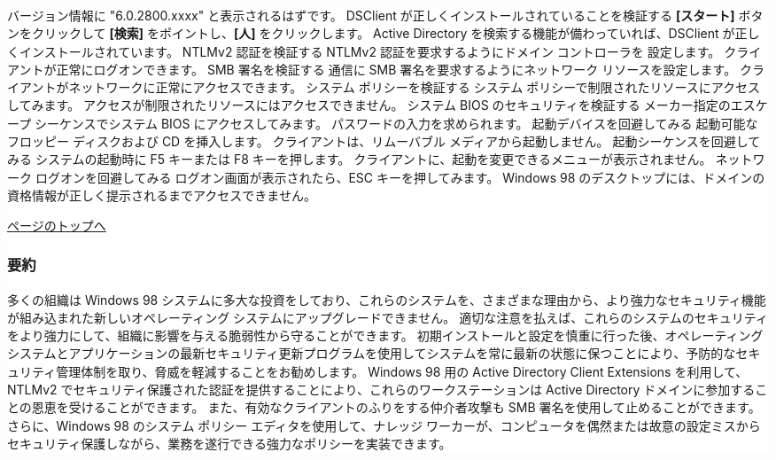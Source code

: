 <td style="border:1px solid black;">バージョン情報に &quot;6.0.2800.xxxx&quot; と表示されるはずです。</td>
</tr>
<tr class="odd">
<td style="border:1px solid black;">DSClient が正しくインストールされていることを検証する</td>
<td style="border:1px solid black;"><strong>[スタート]</strong> ボタンをクリックして <strong>[検索]</strong> をポイントし、<strong>[人]</strong> をクリックします。</td>
<td style="border:1px solid black;">Active Directory を検索する機能が備わっていれば、DSClient が正しくインストールされています。</td>
</tr>
<tr class="even">
<td style="border:1px solid black;">NTLMv2 認証を検証する</td>
<td style="border:1px solid black;">NTLMv2 認証を要求するようにドメイン コントローラを 設定します。</td>
<td style="border:1px solid black;">クライアントが正常にログオンできます。</td>
</tr>
<tr class="odd">
<td style="border:1px solid black;">SMB 署名を検証する</td>
<td style="border:1px solid black;">通信に SMB 署名を要求するようにネットワーク リソースを設定します。</td>
<td style="border:1px solid black;">クライアントがネットワークに正常にアクセスできます。</td>
</tr>
<tr class="even">
<td style="border:1px solid black;">システム ポリシーを検証する</td>
<td style="border:1px solid black;">システム ポリシーで制限されたリソースにアクセスしてみます。</td>
<td style="border:1px solid black;">アクセスが制限されたリソースにはアクセスできません。</td>
</tr>
<tr class="odd">
<td style="border:1px solid black;">システム BIOS のセキュリティを検証する</td>
<td style="border:1px solid black;">メーカー指定のエスケープ シーケンスでシステム BIOS にアクセスしてみます。</td>
<td style="border:1px solid black;">パスワードの入力を求められます。</td>
</tr>
<tr class="even">
<td style="border:1px solid black;">起動デバイスを回避してみる</td>
<td style="border:1px solid black;">起動可能なフロッピー ディスクおよび CD を挿入します。</td>
<td style="border:1px solid black;">クライアントは、リムーバブル メディアから起動しません。</td>
</tr>
<tr class="odd">
<td style="border:1px solid black;">起動シーケンスを回避してみる</td>
<td style="border:1px solid black;">システムの起動時に F5 キーまたは F8 キーを押します。</td>
<td style="border:1px solid black;">クライアントに、起動を変更できるメニューが表示されません。</td>
</tr>
<tr class="even">
<td style="border:1px solid black;">ネットワーク ログオンを回避してみる</td>
<td style="border:1px solid black;">ログオン画面が表示されたら、ESC キーを押してみます。</td>
<td style="border:1px solid black;">Windows 98 のデスクトップには、ドメインの資格情報が正しく提示されるまでアクセスできません。</td>
</tr>
</tbody>
</table>
  
[](#mainsection)[ページのトップへ](#mainsection)
  
### 要約
  
多くの組織は Windows 98 システムに多大な投資をしており、これらのシステムを、さまざまな理由から、より強力なセキュリティ機能が組み込まれた新しいオペレーティング システムにアップグレードできません。 適切な注意を払えば、これらのシステムのセキュリティをより強力にして、組織に影響を与える脆弱性から守ることができます。 初期インストールと設定を慎重に行った後、オペレーティング システムとアプリケーションの最新セキュリティ更新プログラムを使用してシステムを常に最新の状態に保つことにより、予防的なセキュリティ管理体制を取り、脅威を軽減することをお勧めします。 Windows 98 用の Active Directory Client Extensions を利用して、NTLMv2 でセキュリティ保護された認証を提供することにより、これらのワークステーションは Active Directory ドメインに参加することの恩恵を受けることができます。 また、有効なクライアントのふりをする仲介者攻撃も SMB 署名を使用して止めることができます。 さらに、Windows 98 のシステム ポリシー エディタを使用して、ナレッジ ワーカーが、コンピュータを偶然または故意の設定ミスからセキュリティ保護しながら、業務を遂行できる強力なポリシーを実装できます。
  